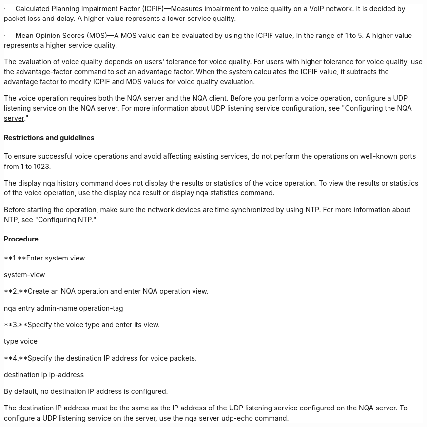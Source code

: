 ·     Calculated Planning
Impairment Factor (ICPIF)—Measures impairment to
voice quality on a VoIP network. It is decided by packet loss and delay. A
higher value represents a lower service quality.

·     Mean Opinion Scores (MOS)—A MOS value can be evaluated by using the ICPIF value, in the range
of 1 to 5\. A higher value represents a higher service quality.

The evaluation of voice quality depends on
users' tolerance for voice quality. For users with higher tolerance for voice
quality, use the advantage-factor
command to set an advantage factor. When the system calculates the ICPIF value,
it subtracts the advantage factor to modify ICPIF and MOS values for voice
quality evaluation.

The voice operation requires both the NQA
server and the NQA client. Before you perform a voice operation, configure a UDP
listening service on the NQA server. For more information about UDP listening service
configuration, see "[Configuring the NQA server](#_Ref345588597)."

#### Restrictions and guidelines

To ensure successful voice operations and
avoid affecting existing services, do not perform the operations on well-known
ports from 1 to 1023\.

The display nqa history command does not display the results or statistics of the voice operation.
To view the results or statistics of the voice operation, use the display nqa
result or display nqa statistics command.

Before starting the operation, make sure
the network devices are time synchronized by using NTP. For more information
about NTP, see "Configuring NTP."

#### Procedure

**1\.**Enter system view.

system-view

**2\.**Create an NQA operation and enter NQA
operation view.

nqa entry admin-name operation-tag

**3\.**Specify the voice type and enter its view.

type voice

**4\.**Specify the destination IP address for voice
packets.

destination ip ip-address

By default, no destination IP address is
configured.

The destination IP address must be the
same as the IP address of the UDP listening service configured on the NQA
server. To configure a UDP listening service on the server, use the nqa server
udp-echo command.
